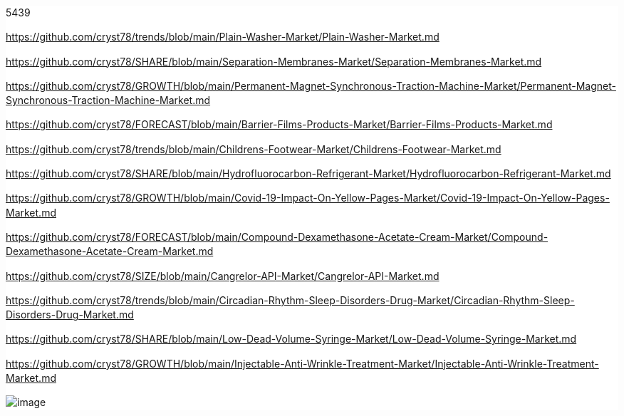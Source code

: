 5439</p><p><a href="https://github.com/cryst78/trends/blob/main/Plain-Washer-Market/Plain-Washer-Market.md">https://github.com/cryst78/trends/blob/main/Plain-Washer-Market/Plain-Washer-Market.md</a></p><p><a href="https://github.com/cryst78/SHARE/blob/main/Separation-Membranes-Market/Separation-Membranes-Market.md">https://github.com/cryst78/SHARE/blob/main/Separation-Membranes-Market/Separation-Membranes-Market.md</a></p><p><a href="https://github.com/cryst78/GROWTH/blob/main/Permanent-Magnet-Synchronous-Traction-Machine-Market/Permanent-Magnet-Synchronous-Traction-Machine-Market.md">https://github.com/cryst78/GROWTH/blob/main/Permanent-Magnet-Synchronous-Traction-Machine-Market/Permanent-Magnet-Synchronous-Traction-Machine-Market.md</a></p><p><a href="https://github.com/cryst78/FORECAST/blob/main/Barrier-Films-Products-Market/Barrier-Films-Products-Market.md">https://github.com/cryst78/FORECAST/blob/main/Barrier-Films-Products-Market/Barrier-Films-Products-Market.md</a></p><p><a href="https://github.com/cryst78/trends/blob/main/Childrens-Footwear-Market/Childrens-Footwear-Market.md">https://github.com/cryst78/trends/blob/main/Childrens-Footwear-Market/Childrens-Footwear-Market.md</a></p><p><a href="https://github.com/cryst78/SHARE/blob/main/Hydrofluorocarbon-Refrigerant-Market/Hydrofluorocarbon-Refrigerant-Market.md">https://github.com/cryst78/SHARE/blob/main/Hydrofluorocarbon-Refrigerant-Market/Hydrofluorocarbon-Refrigerant-Market.md</a></p><p><a href="https://github.com/cryst78/GROWTH/blob/main/Covid-19-Impact-On-Yellow-Pages-Market/Covid-19-Impact-On-Yellow-Pages-Market.md">https://github.com/cryst78/GROWTH/blob/main/Covid-19-Impact-On-Yellow-Pages-Market/Covid-19-Impact-On-Yellow-Pages-Market.md</a></p><p><a href="https://github.com/cryst78/FORECAST/blob/main/Compound-Dexamethasone-Acetate-Cream-Market/Compound-Dexamethasone-Acetate-Cream-Market.md">https://github.com/cryst78/FORECAST/blob/main/Compound-Dexamethasone-Acetate-Cream-Market/Compound-Dexamethasone-Acetate-Cream-Market.md</a></p><p><a href="https://github.com/cryst78/SIZE/blob/main/Cangrelor-API-Market/Cangrelor-API-Market.md">https://github.com/cryst78/SIZE/blob/main/Cangrelor-API-Market/Cangrelor-API-Market.md</a></p><p><a href="https://github.com/cryst78/trends/blob/main/Circadian-Rhythm-Sleep-Disorders-Drug-Market/Circadian-Rhythm-Sleep-Disorders-Drug-Market.md">https://github.com/cryst78/trends/blob/main/Circadian-Rhythm-Sleep-Disorders-Drug-Market/Circadian-Rhythm-Sleep-Disorders-Drug-Market.md</a></p><p><a href="https://github.com/cryst78/SHARE/blob/main/Low-Dead-Volume-Syringe-Market/Low-Dead-Volume-Syringe-Market.md">https://github.com/cryst78/SHARE/blob/main/Low-Dead-Volume-Syringe-Market/Low-Dead-Volume-Syringe-Market.md</a></p><p><a href="https://github.com/cryst78/GROWTH/blob/main/Injectable-Anti-Wrinkle-Treatment-Market/Injectable-Anti-Wrinkle-Treatment-Market.md">https://github.com/cryst78/GROWTH/blob/main/Injectable-Anti-Wrinkle-Treatment-Market/Injectable-Anti-Wrinkle-Treatment-Market.md</a></p>
![image](https://github.com/user-attachments/assets/128b310a-a657-4f85-a2e2-641f8c37653c)
